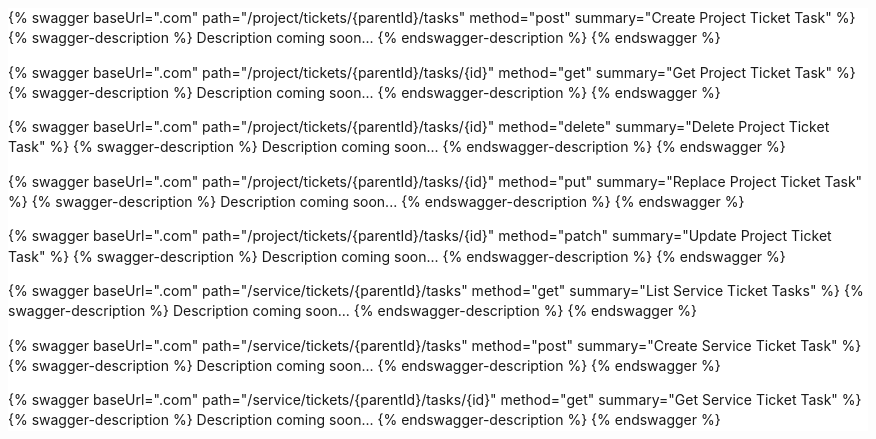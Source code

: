 {% swagger baseUrl="<example>.com" path="/project/tickets/{parentId}/tasks" method="post" summary="Create Project Ticket Task" %}
{% swagger-description %}
Description coming soon...
{% endswagger-description %}
{% endswagger %}

{% swagger baseUrl="<example>.com" path="/project/tickets/{parentId}/tasks/{id}" method="get" summary="Get Project Ticket Task" %}
{% swagger-description %}
Description coming soon...
{% endswagger-description %}
{% endswagger %}

{% swagger baseUrl="<example>.com" path="/project/tickets/{parentId}/tasks/{id}" method="delete" summary="Delete Project Ticket Task" %}
{% swagger-description %}
Description coming soon...
{% endswagger-description %}
{% endswagger %}

{% swagger baseUrl="<example>.com" path="/project/tickets/{parentId}/tasks/{id}" method="put" summary="Replace Project Ticket Task" %}
{% swagger-description %}
Description coming soon...
{% endswagger-description %}
{% endswagger %}

{% swagger baseUrl="<example>.com" path="/project/tickets/{parentId}/tasks/{id}" method="patch" summary="Update Project Ticket Task" %}
{% swagger-description %}
Description coming soon...
{% endswagger-description %}
{% endswagger %}

{% swagger baseUrl="<example>.com" path="/service/tickets/{parentId}/tasks" method="get" summary="List Service Ticket Tasks" %}
{% swagger-description %}
Description coming soon...
{% endswagger-description %}
{% endswagger %}

{% swagger baseUrl="<example>.com" path="/service/tickets/{parentId}/tasks" method="post" summary="Create Service Ticket Task" %}
{% swagger-description %}
Description coming soon...
{% endswagger-description %}
{% endswagger %}

{% swagger baseUrl="<example>.com" path="/service/tickets/{parentId}/tasks/{id}" method="get" summary="Get Service Ticket Task" %}
{% swagger-description %}
Description coming soon...
{% endswagger-description %}
{% endswagger %}
